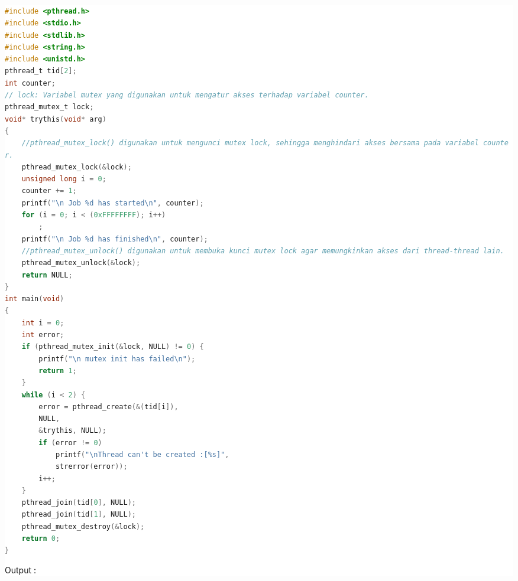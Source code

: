 ```c
#include <pthread.h>
#include <stdio.h>
#include <stdlib.h>
#include <string.h>
#include <unistd.h>
pthread_t tid[2];
int counter;
// lock: Variabel mutex yang digunakan untuk mengatur akses terhadap variabel counter.
pthread_mutex_t lock;
void* trythis(void* arg)
{
    //pthread_mutex_lock() digunakan untuk mengunci mutex lock, sehingga menghindari akses bersama pada variabel counter.
    pthread_mutex_lock(&lock);
    unsigned long i = 0;
    counter += 1;
    printf("\n Job %d has started\n", counter);
    for (i = 0; i < (0xFFFFFFFF); i++)
        ;
    printf("\n Job %d has finished\n", counter);
    //pthread_mutex_unlock() digunakan untuk membuka kunci mutex lock agar memungkinkan akses dari thread-thread lain.
    pthread_mutex_unlock(&lock);
    return NULL;
}
int main(void)
{
    int i = 0;
    int error;
    if (pthread_mutex_init(&lock, NULL) != 0) {
        printf("\n mutex init has failed\n");
        return 1;
    }
    while (i < 2) {
        error = pthread_create(&(tid[i]),
        NULL,
        &trythis, NULL);
        if (error != 0)
            printf("\nThread can't be created :[%s]",
            strerror(error));
        i++;
    }
    pthread_join(tid[0], NULL);
    pthread_join(tid[1], NULL);
    pthread_mutex_destroy(&lock);
    return 0;
}
```

Output :
